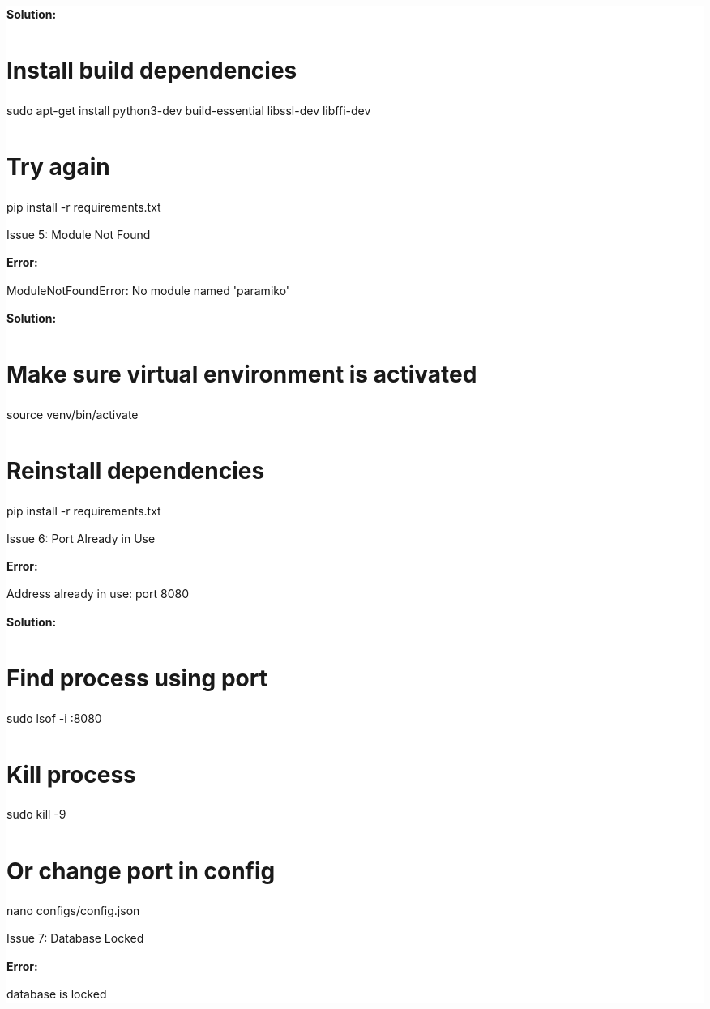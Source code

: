 **Solution:**

# Install build dependencies
sudo apt-get install python3-dev build-essential libssl-dev libffi-dev

# Try again
pip install -r requirements.txt


Issue 5: Module Not Found

**Error:**

ModuleNotFoundError: No module named 'paramiko'


**Solution:**

# Make sure virtual environment is activated
source venv/bin/activate

# Reinstall dependencies
pip install -r requirements.txt


Issue 6: Port Already in Use

**Error:**

Address already in use: port 8080


**Solution:**

# Find process using port
sudo lsof -i :8080

# Kill process
sudo kill -9 <PID>

# Or change port in config
nano configs/config.json


Issue 7: Database Locked

**Error:**

database is locked

